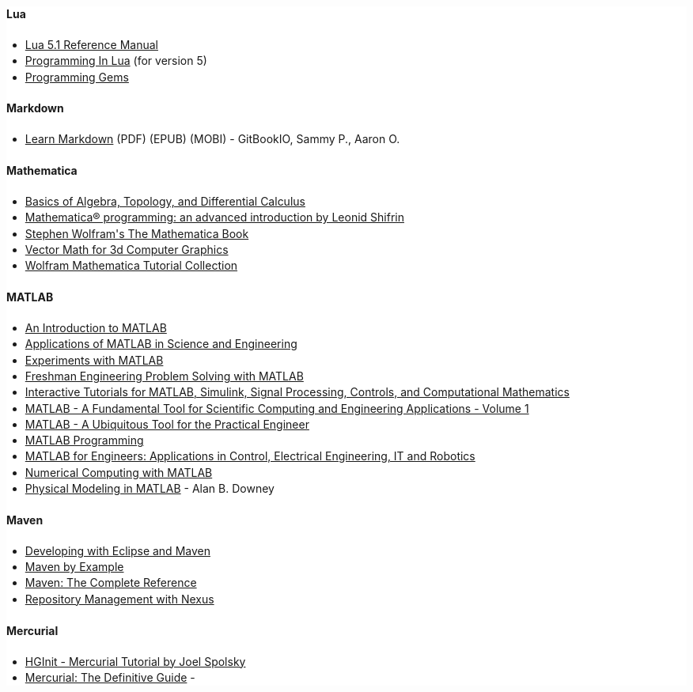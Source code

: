 #### Lua

- [Lua 5.1 Reference Manual](http://www.lua.org/manual/5.1/)
- [Programming In Lua](http://www.lua.org/pil/) \(for version 5\)
- [Programming Gems](http://www.lua.org/gems/)

#### Markdown

- [Learn Markdown](https://www.gitbook.io/book/gitbookio/markdown) \(PDF\) \(EPUB\) \(MOBI\) - GitBookIO, Sammy P., Aaron O.

#### Mathematica

- [Basics of Algebra, Topology, and Differential Calculus](http://www.cis.upenn.edu/~jean/math-basics.pdf)
- [Mathematica® programming: an advanced introduction by Leonid Shifrin](http://www.mathprogramming-intro.org/)
- [Stephen Wolfram's The Mathematica Book](http://reference.wolfram.com/legacy/v5_2/)
- [Vector Math for 3d Computer Graphics](http://chortle.ccsu.edu/VectorLessons/index.html)
- [Wolfram Mathematica Tutorial Collection](http://www.wolfram.com/learningcenter/tutorialcollection/)

#### MATLAB

- [An Introduction to MATLAB](http://www.maths.dundee.ac.uk/ftp/na-reports/MatlabNotes.pdf)
- [Applications of MATLAB in Science and Engineering](http://www.intechopen.com/books/applications-of-matlab-in-science-and-engineering)
- [Experiments with MATLAB](http://www.mathworks.com/moler/exm/index.html)
- [Freshman Engineering Problem Solving with MATLAB](http://cnx.org/featureContent/mfiles)
- [Interactive Tutorials for MATLAB, Simulink, Signal Processing, Controls, and Computational Mathematics](http://www.mathworks.com/tutorials)
- [MATLAB - A Fundamental Tool for Scientific Computing and Engineering Applications - Volume 1](http://www.intechopen.com/books/matlab-a-fundamental-tool-for-scientific-computing-and-engineering-applications-volume-1)
- [MATLAB - A Ubiquitous Tool for the Practical Engineer](http://www.intechopen.com/books/matlab-a-ubiquitous-tool-for-the-practical-engineer)
- [MATLAB Programming](http://en.wikibooks.org/wiki/MATLAB_Programming)
- [MATLAB for Engineers: Applications in Control, Electrical Engineering, IT and Robotics](http://www.intechopen.com/books/matlab-for-engineers-applications-in-control-electrical-engineering-it-and-robotics)
- [Numerical Computing with MATLAB](http://www.mathworks.com/moler/index_ncm.html)
- [Physical Modeling in MATLAB](http://greenteapress.com/matlab/index.html) - Alan B. Downey

#### Maven

- [Developing with Eclipse and Maven](http://www.sonatype.com/books/m2eclipse-book/reference/)
- [Maven by Example](http://www.sonatype.com/books/mvnex-book/reference/public-book.html)
- [Maven: The Complete Reference](http://www.sonatype.com/books/mvnref-book/reference/public-book.html)
- [Repository Management with Nexus](http://www.sonatype.com/books/nexus-book/reference/)

#### Mercurial

- [HGInit - Mercurial Tutorial by Joel Spolsky](http://hginit.com/)
- [Mercurial: The Definitive Guide](http://hgbook.red-bean.com/) -
